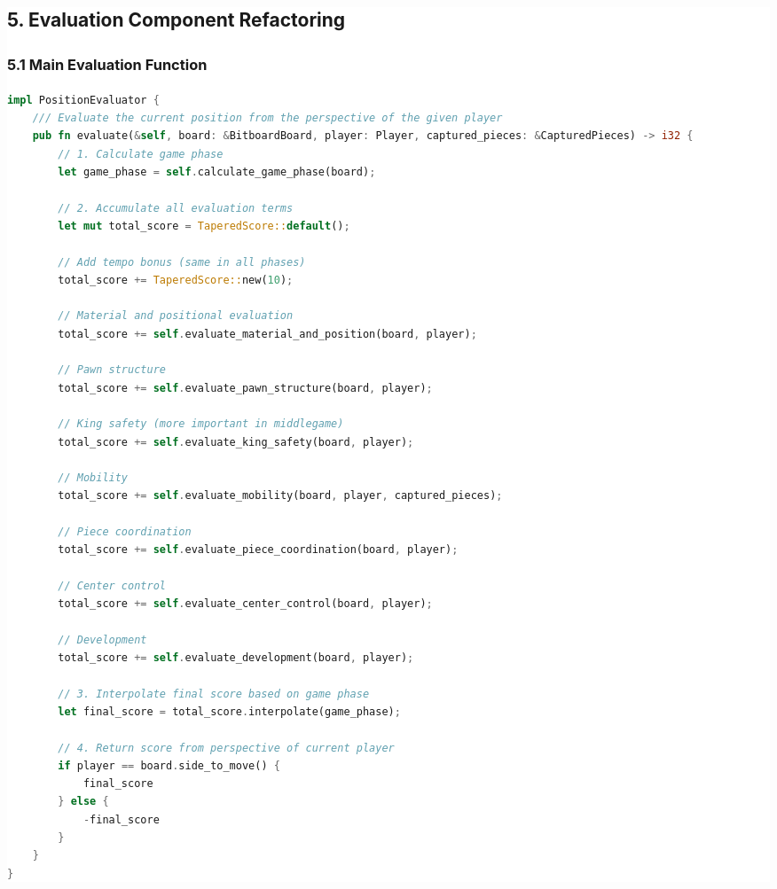 ## 5. Evaluation Component Refactoring

### 5.1 Main Evaluation Function

```rust
impl PositionEvaluator {
    /// Evaluate the current position from the perspective of the given player
    pub fn evaluate(&self, board: &BitboardBoard, player: Player, captured_pieces: &CapturedPieces) -> i32 {
        // 1. Calculate game phase
        let game_phase = self.calculate_game_phase(board);
        
        // 2. Accumulate all evaluation terms
        let mut total_score = TaperedScore::default();
        
        // Add tempo bonus (same in all phases)
        total_score += TaperedScore::new(10);
        
        // Material and positional evaluation
        total_score += self.evaluate_material_and_position(board, player);
        
        // Pawn structure
        total_score += self.evaluate_pawn_structure(board, player);
        
        // King safety (more important in middlegame)
        total_score += self.evaluate_king_safety(board, player);
        
        // Mobility
        total_score += self.evaluate_mobility(board, player, captured_pieces);
        
        // Piece coordination
        total_score += self.evaluate_piece_coordination(board, player);
        
        // Center control
        total_score += self.evaluate_center_control(board, player);
        
        // Development
        total_score += self.evaluate_development(board, player);
        
        // 3. Interpolate final score based on game phase
        let final_score = total_score.interpolate(game_phase);
        
        // 4. Return score from perspective of current player
        if player == board.side_to_move() {
            final_score
        } else {
            -final_score
        }
    }
}
```
